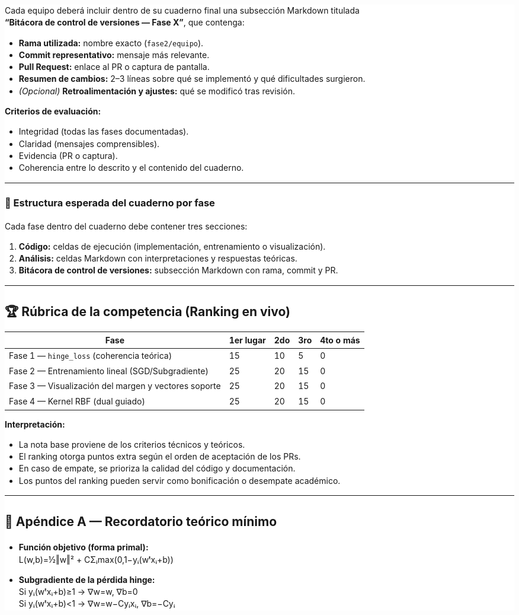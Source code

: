 Cada equipo deberá incluir dentro de su cuaderno final una subsección Markdown titulada  
**“Bitácora de control de versiones — Fase X”**, que contenga:

- **Rama utilizada:** nombre exacto (`fase2/equipo`).  
- **Commit representativo:** mensaje más relevante.  
- **Pull Request:** enlace al PR o captura de pantalla.  
- **Resumen de cambios:** 2–3 líneas sobre qué se implementó y qué dificultades surgieron.  
- *(Opcional)* **Retroalimentación y ajustes:** qué se modificó tras revisión.

**Criterios de evaluación:**
- Integridad (todas las fases documentadas).  
- Claridad (mensajes comprensibles).  
- Evidencia (PR o captura).  
- Coherencia entre lo descrito y el contenido del cuaderno.

---

### 🧱 Estructura esperada del cuaderno por fase

Cada fase dentro del cuaderno debe contener tres secciones:

1. **Código:** celdas de ejecución (implementación, entrenamiento o visualización).  
2. **Análisis:** celdas Markdown con interpretaciones y respuestas teóricas.  
3. **Bitácora de control de versiones:** subsección Markdown con rama, commit y PR.

---

## 🏆 Rúbrica de la competencia (Ranking en vivo)

| Fase | 1er lugar | 2do | 3ro | 4to o más |
|------|------------|------|------|-----------|
| Fase 1 — `hinge_loss` (coherencia teórica) | 15 | 10 | 5 | 0 |
| Fase 2 — Entrenamiento lineal (SGD/Subgradiente) | 25 | 20 | 15 | 0 |
| Fase 3 — Visualización del margen y vectores soporte | 25 | 20 | 15 | 0 |
| Fase 4 — Kernel RBF (dual guiado) | 25 | 20 | 15 | 0 |

**Interpretación:**
- La nota base proviene de los criterios técnicos y teóricos.  
- El ranking otorga puntos extra según el orden de aceptación de los PRs.  
- En caso de empate, se prioriza la calidad del código y documentación.  
- Los puntos del ranking pueden servir como bonificación o desempate académico.

---

## 📘 Apéndice A — Recordatorio teórico mínimo

- **Función objetivo (forma primal):**  
  L(w,b)=½‖w‖² + CΣᵢmax(0,1−yᵢ(wᵗxᵢ+b))

- **Subgradiente de la pérdida hinge:**  
  Si yᵢ(wᵗxᵢ+b)≥1 → ∇w=w, ∇b=0  
  Si yᵢ(wᵗxᵢ+b)<1 → ∇w=w−Cyᵢxᵢ, ∇b=−Cyᵢ
